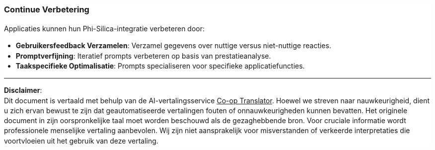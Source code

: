 ### Continue Verbetering

Applicaties kunnen hun Phi-Silica-integratie verbeteren door:

- **Gebruikersfeedback Verzamelen**: Verzamel gegevens over nuttige versus niet-nuttige reacties.
- **Promptverfijning**: Iteratief prompts verbeteren op basis van prestatieanalyse.
- **Taakspecifieke Optimalisatie**: Prompts specialiseren voor specifieke applicatiefuncties.

---

**Disclaimer**:  
Dit document is vertaald met behulp van de AI-vertalingsservice [Co-op Translator](https://github.com/Azure/co-op-translator). Hoewel we streven naar nauwkeurigheid, dient u zich ervan bewust te zijn dat geautomatiseerde vertalingen fouten of onnauwkeurigheden kunnen bevatten. Het originele document in zijn oorspronkelijke taal moet worden beschouwd als de gezaghebbende bron. Voor cruciale informatie wordt professionele menselijke vertaling aanbevolen. Wij zijn niet aansprakelijk voor misverstanden of verkeerde interpretaties die voortvloeien uit het gebruik van deze vertaling.